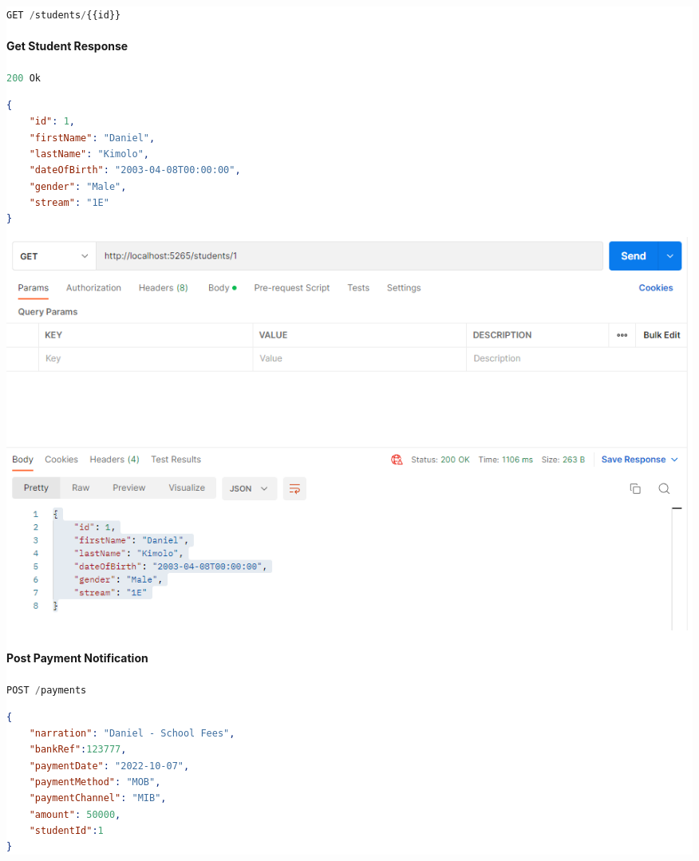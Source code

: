 ```js
GET /students/{{id}}
```

#### Get Student Response

```js
200 Ok
```

```json
{
    "id": 1,
    "firstName": "Daniel",
    "lastName": "Kimolo",
    "dateOfBirth": "2003-04-08T00:00:00",
    "gender": "Male",
    "stream": "1E"
}
```
![alt text](ValidateStudent.png "Terminal")

#### Post Payment Notification

```js
POST /payments
```

```json
{
    "narration": "Daniel - School Fees",
    "bankRef":123777,
    "paymentDate": "2022-10-07",
    "paymentMethod": "MOB",
    "paymentChannel": "MIB",
    "amount": 50000,
    "studentId":1
}
```
